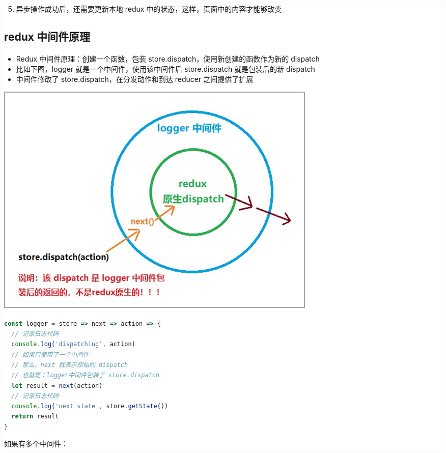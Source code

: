 5. 异步操作成功后，还需要更新本地 redux 中的状态，这样，页面中的内容才能够改变



## redux 中间件原理

- Redux 中间件原理：创建一个函数，包装 store.dispatch，使用新创建的函数作为新的 dispatch
- 比如下图，logger 就是一个中间件，使用该中间件后 store.dispatch 就是包装后的新 dispatch
- 中间件修改了 store.dispatch，在分发动作和到达 reducer 之间提供了扩展

![redux中间件](./images/redux-中间件.png)

```js
const logger = store => next => action => {
  // 记录日志代码
  console.log('dispatching', action)
  // 如果只使用了一个中间件：
  // 那么，next 就表示原始的 dispatch
  // 也就是：logger中间件包装了 store.dispatch
  let result = next(action)
  // 记录日志代码
  console.log('next state', store.getState())
  return result
}
```

如果有多个中间件：
